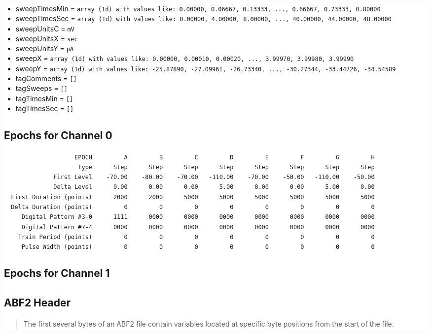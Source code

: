 * sweepTimesMin = `array (1d) with values like: 0.00000, 0.06667, 0.13333, ..., 0.66667, 0.73333, 0.80000`
* sweepTimesSec = `array (1d) with values like: 0.00000, 4.00000, 8.00000, ..., 40.00000, 44.00000, 48.00000`
* sweepUnitsC = `mV`
* sweepUnitsX = `sec`
* sweepUnitsY = `pA`
* sweepX = `array (1d) with values like: 0.00000, 0.00010, 0.00020, ..., 3.99970, 3.99980, 3.99990`
* sweepY = `array (1d) with values like: -25.87890, -27.09961, -26.73340, ..., -30.27344, -33.44726, -34.54589`
* tagComments = `[]`
* tagSweeps = `[]`
* tagTimesMin = `[]`
* tagTimesSec = `[]`

## Epochs for Channel 0


```
                    EPOCH         A         B         C         D         E         F         G         H
                     Type      Step      Step      Step      Step      Step      Step      Step      Step
              First Level    -70.00    -80.00    -70.00   -110.00    -70.00    -50.00   -110.00    -50.00
              Delta Level      0.00      0.00      0.00      5.00      0.00      0.00      5.00      0.00
  First Duration (points)      2000      2000      5000      5000      5000      5000      5000      5000
  Delta Duration (points)         0         0         0         0         0         0         0         0
     Digital Pattern #3-0      1111      0000      0000      0000      0000      0000      0000      0000
     Digital Pattern #7-4      0000      0000      0000      0000      0000      0000      0000      0000
    Train Period (points)         0         0         0         0         0         0         0         0
     Pulse Width (points)         0         0         0         0         0         0         0         0
```

## Epochs for Channel 1


```

```

## ABF2 Header

> The first several bytes of an ABF2 file contain variables     located at specific byte positions from the start of the file. 
